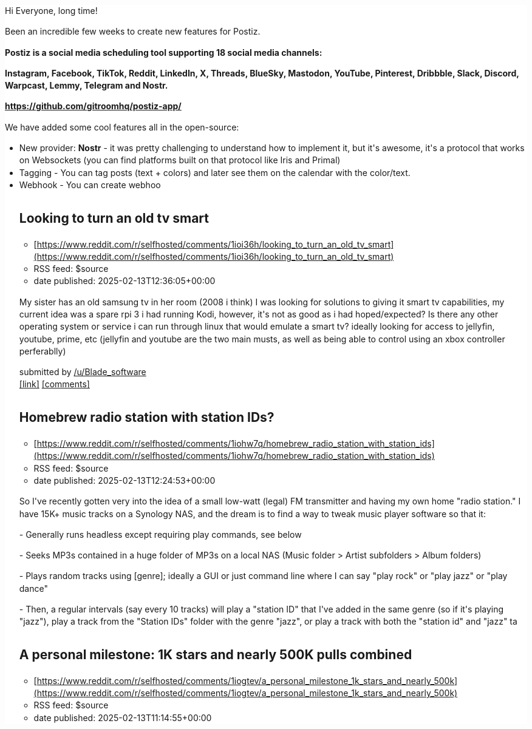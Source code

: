 <div class="md"><p>Hi Everyone, long time!</p> <p>Been an incredible few weeks to create new features for Postiz.</p> <p><strong>Postiz is a social media scheduling tool supporting 18 social media channels:</strong></p> <p><strong>Instagram, Facebook, TikTok, Reddit, LinkedIn, X, Threads, BlueSky, Mastodon, YouTube, Pinterest, Dribbble, Slack, Discord, Warpcast, Lemmy, Telegram and Nostr.</strong></p> <p><a href="https://github.com/gitroomhq/postiz-app/"><strong>https://github.com/gitroomhq/postiz-app/</strong></a></p> <p>We have added some cool features all in the open-source:</p> <ul> <li>New provider: <strong>Nostr</strong> - it was pretty challenging to understand how to implement it, but it&#39;s awesome, it&#39;s a protocol that works on Websockets (you can find platforms built on that protocol like Iris and Primal)</li> <li>Tagging - You can tag posts (text + colors) and later see them on the calendar with the color/text.</li> <li>Webhook - You can create webhoo

## Looking to turn an old tv smart
 - [https://www.reddit.com/r/selfhosted/comments/1ioi36h/looking_to_turn_an_old_tv_smart](https://www.reddit.com/r/selfhosted/comments/1ioi36h/looking_to_turn_an_old_tv_smart)
 - RSS feed: $source
 - date published: 2025-02-13T12:36:05+00:00

<div class="md"><p>My sister has an old samsung tv in her room (2008 i think) I was looking for solutions to giving it smart tv capabilities, my current idea was a spare rpi 3 i had running Kodi, however, it&#39;s not as good as i had hoped/expected? Is there any other operating system or service i can run through linux that would emulate a smart tv? ideally looking for access to jellyfin, youtube, prime, etc (jellyfin and youtube are the two main musts, as well as being able to control using an xbox controller perferablly)</p> </div> &#32; submitted by &#32; <a href="https://www.reddit.com/user/Blade_software"> /u/Blade_software </a> <br/> <span><a href="https://www.reddit.com/r/selfhosted/comments/1ioi36h/looking_to_turn_an_old_tv_smart/">[link]</a></span> &#32; <span><a href="https://www.reddit.com/r/selfhosted/comments/1ioi36h/looking_to_turn_an_old_tv_smart/">[comments]</a></span>

## Homebrew radio station with station IDs?
 - [https://www.reddit.com/r/selfhosted/comments/1iohw7q/homebrew_radio_station_with_station_ids](https://www.reddit.com/r/selfhosted/comments/1iohw7q/homebrew_radio_station_with_station_ids)
 - RSS feed: $source
 - date published: 2025-02-13T12:24:53+00:00

<div class="md"><p>So I&#39;ve recently gotten very into the idea of a small low-watt (legal) FM transmitter and having my own home &quot;radio station.&quot; I have 15K+ music tracks on a Synology NAS, and the dream is to find a way to tweak music player software so that it:</p> <p>- Generally runs headless except requiring play commands, see below</p> <p>- Seeks MP3s contained in a huge folder of MP3s on a local NAS (Music folder &gt; Artist subfolders &gt; Album folders)</p> <p>- Plays random tracks using [genre]; ideally a GUI or just command line where I can say &quot;play rock&quot; or &quot;play jazz&quot; or &quot;play dance&quot; </p> <p>- Then, a regular intervals (say every 10 tracks) will play a &quot;station ID&quot; that I&#39;ve added in the same genre (so if it&#39;s playing &quot;jazz&quot;), play a track from the &quot;Station IDs&quot; folder with the genre &quot;jazz&quot;, or play a track with both the &quot;station id&quot; and &quot;jazz&quot; ta

## A personal milestone: 1K stars and nearly 500K pulls combined
 - [https://www.reddit.com/r/selfhosted/comments/1iogtev/a_personal_milestone_1k_stars_and_nearly_500k](https://www.reddit.com/r/selfhosted/comments/1iogtev/a_personal_milestone_1k_stars_and_nearly_500k)
 - RSS feed: $source
 - date published: 2025-02-13T11:14:55+00:00
